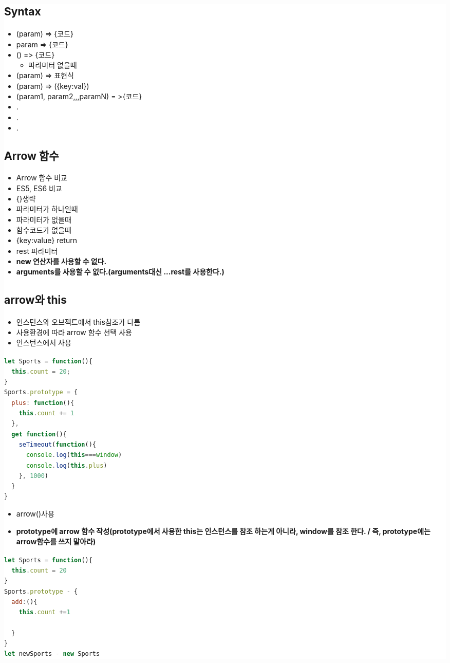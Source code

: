 ## Syntax
- (param) => {코드}
- param => {코드}
- () => {코드}
  - 파라미터 없을때
- (param) => 표현식
- (param) => ({key:val})
- (param1, param2,,,paramN) = >{코드}
- .
- .
- .


## Arrow 함수
- Arrow 함수 비교
- ES5, ES6 비교
- {}생략
- 파라미터가 하나일때
- 파라미터가 없을때
- 함수코드가 없을때
- {key:value} return
- rest 파라미터
- **new 연산자를 사용할 수 없다.**
- **arguments를 사용할 수 없다.(arguments대신 ...rest를 사용한다.)**
## arrow와 this
- 인스턴스와 오브젝트에서 this참조가 다름
- 사용환경에 따라 arrow 함수 선택 사용
- 인스턴스에서 사용
```js
let Sports = function(){
  this.count = 20;
}
Sports.prototype = {
  plus: function(){
    this.count += 1
  },
  get function(){
    seTimeout(function(){
      console.log(this===window)
      console.log(this.plus)
    }, 1000)
  }
}
```


- arrow()사용
```js

```
- **prototype에 arrow 함수 작성(prototype에서 사용한 this는 인스턴스를 참조 하는게 아니라, window를 참조 한다. / 즉, prototype에는 arrow함수를 쓰지 말아라)**
```js
let Sports = function(){
  this.count = 20
}
Sports.prototype - {
  add:(){
    this.count +=1

  }
}
let newSports - new Sports
```